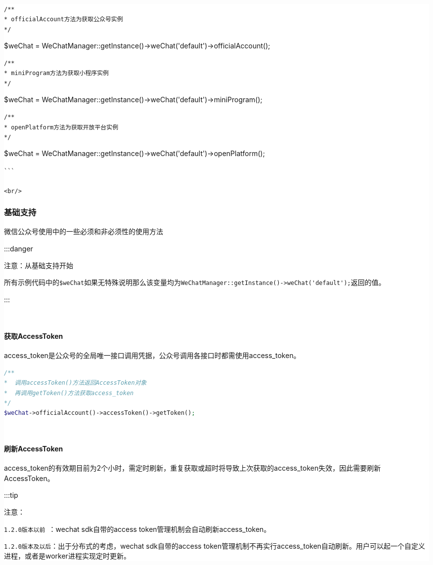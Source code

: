     
    /**
    * officialAccount方法为获取公众号实例
    */
$weChat = WeChatManager::getInstance()->weChat('default')->officialAccount();
    
    /**
    * miniProgram方法为获取小程序实例
    */
$weChat = WeChatManager::getInstance()->weChat('default')->miniProgram();
    
    /**
    * openPlatform方法为获取开放平台实例
    */
$weChat = WeChatManager::getInstance()->weChat('default')->openPlatform();
    
    ```
    
    <br/>

### 基础支持

微信公众号使用中的一些必须和非必须性的使用方法

:::danger

注意：从基础支持开始

所有示例代码中的`$weChat`如果无特殊说明那么该变量均为`WeChatManager::getInstance()->weChat('default');`返回的值。

:::

<br/>

#### **获取AccessToken**

access_token是公众号的全局唯一接口调用凭据，公众号调用各接口时都需使用access_token。

```php
/**
*  调用accessToken()方法返回AccessToken对象
*  再调用getToken()方法获取access_token
*/
$weChat->officialAccount()->accessToken()->getToken();
```

<br/>

#### 刷新AccessToken

access_token的有效期目前为2个小时，需定时刷新，重复获取或超时将导致上次获取的access_token失效，因此需要刷新AccessToken。



:::tip

 注意：

`1.2.0版本以前 `：wechat sdk自带的access token管理机制会自动刷新access_token。

`1.2.0版本及以后`：出于分布式的考虑，wechat sdk自带的access token管理机制不再实行access_token自动刷新。用户可以起一个自定义进程，或者是worker进程实现定时更新。
